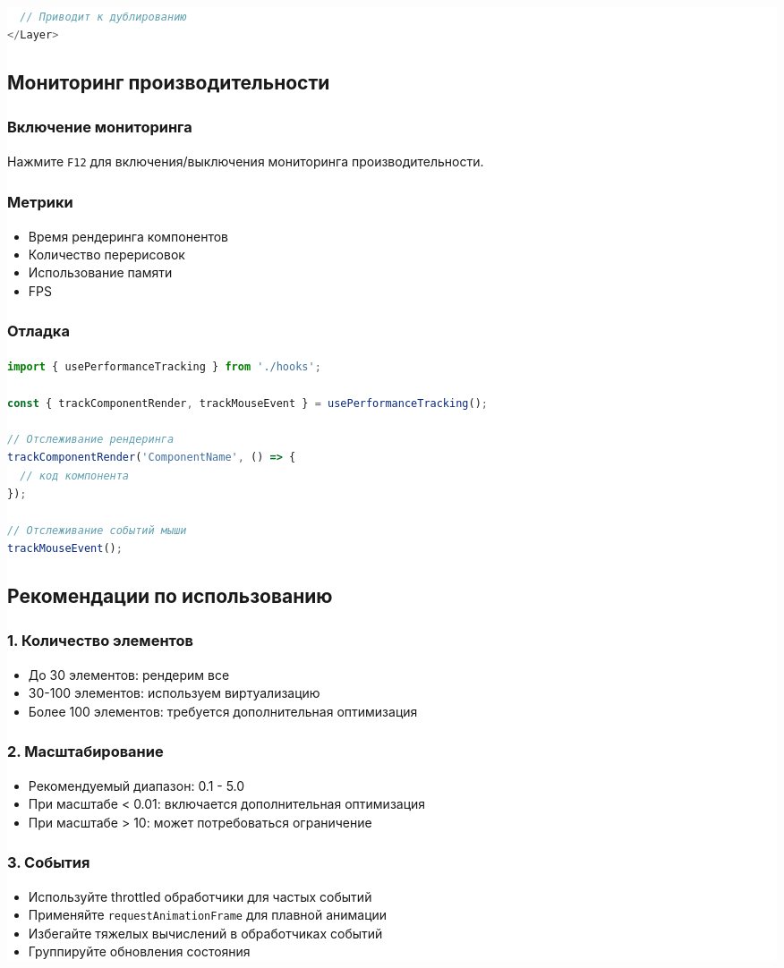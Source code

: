 ```typescript
  // Приводит к дублированию
</Layer>
```

## Мониторинг производительности

### Включение мониторинга

Нажмите `F12` для включения/выключения мониторинга производительности.

### Метрики

- Время рендеринга компонентов
- Количество перерисовок
- Использование памяти
- FPS

### Отладка

```typescript
import { usePerformanceTracking } from './hooks';

const { trackComponentRender, trackMouseEvent } = usePerformanceTracking();

// Отслеживание рендеринга
trackComponentRender('ComponentName', () => {
  // код компонента
});

// Отслеживание событий мыши
trackMouseEvent();
```

## Рекомендации по использованию

### 1. Количество элементов

- До 30 элементов: рендерим все
- 30-100 элементов: используем виртуализацию
- Более 100 элементов: требуется дополнительная оптимизация

### 2. Масштабирование

- Рекомендуемый диапазон: 0.1 - 5.0
- При масштабе < 0.01: включается дополнительная оптимизация
- При масштабе > 10: может потребоваться ограничение

### 3. События

- Используйте throttled обработчики для частых событий
- Применяйте `requestAnimationFrame` для плавной анимации
- Избегайте тяжелых вычислений в обработчиках событий
- Группируйте обновления состояния
